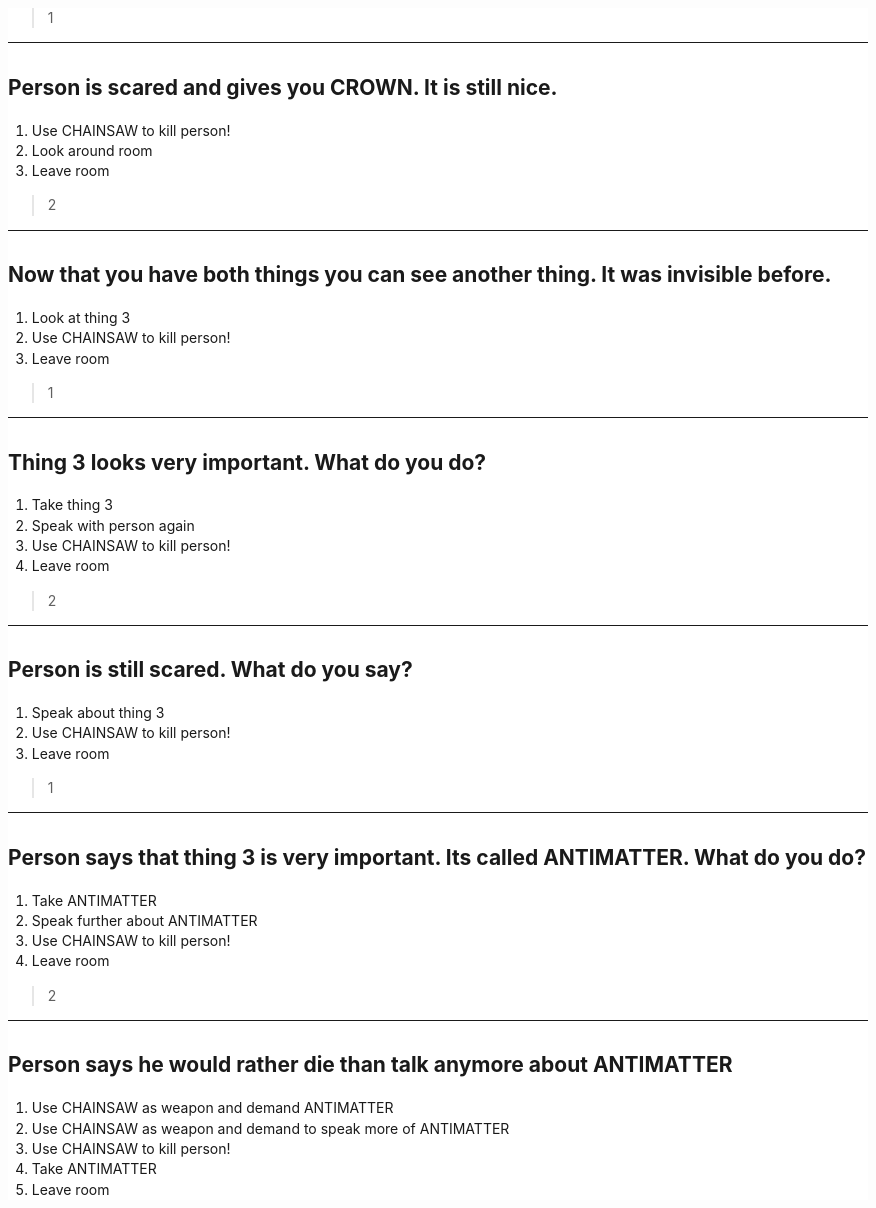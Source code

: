 > 1
----------
Person is scared and gives you CROWN. It is still nice.
----------
1. Use CHAINSAW to kill person!
2. Look around room
3. Leave room

> 2
----------
Now that you have both things you can see another thing.
It was invisible before.
----------
1. Look at thing 3
2. Use CHAINSAW to kill person!
3. Leave room

> 1
----------
Thing 3 looks very important. What do you do?
----------
1. Take thing 3
2. Speak with person again
3. Use CHAINSAW to kill person!
4. Leave room

> 2
----------
Person is still scared. What do you say?
----------
1. Speak about thing 3
2. Use CHAINSAW to kill person!
3. Leave room

> 1
----------
Person says that thing 3 is very important. Its called ANTIMATTER. 
What do you do?
----------
1. Take ANTIMATTER
2. Speak further about ANTIMATTER
3. Use CHAINSAW to kill person!
4. Leave room

> 2
----------
Person says he would rather die than talk anymore about ANTIMATTER
----------
1. Use CHAINSAW as weapon and demand ANTIMATTER
2. Use CHAINSAW as weapon and demand to speak more of ANTIMATTER
3. Use CHAINSAW to kill person!
4. Take ANTIMATTER
5. Leave room
